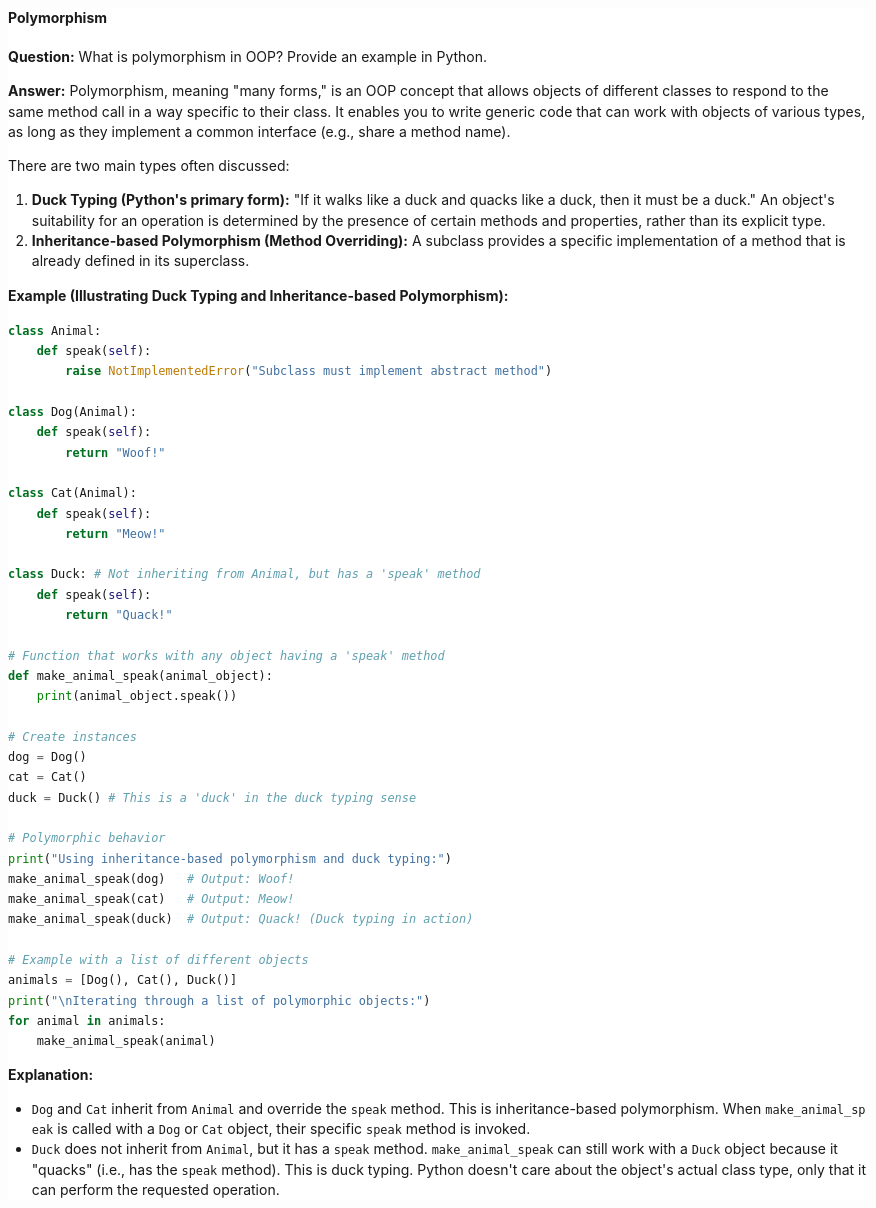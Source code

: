 
#### Polymorphism

**Question:** What is polymorphism in OOP? Provide an example in Python.

**Answer:**
Polymorphism, meaning "many forms," is an OOP concept that allows objects of different classes to respond to the same method call in a way specific to their class. It enables you to write generic code that can work with objects of various types, as long as they implement a common interface (e.g., share a method name).

There are two main types often discussed:
1.  **Duck Typing (Python's primary form):** "If it walks like a duck and quacks like a duck, then it must be a duck." An object's suitability for an operation is determined by the presence of certain methods and properties, rather than its explicit type.
2.  **Inheritance-based Polymorphism (Method Overriding):** A subclass provides a specific implementation of a method that is already defined in its superclass.

**Example (Illustrating Duck Typing and Inheritance-based Polymorphism):**

```python
class Animal:
    def speak(self):
        raise NotImplementedError("Subclass must implement abstract method")

class Dog(Animal):
    def speak(self):
        return "Woof!"

class Cat(Animal):
    def speak(self):
        return "Meow!"

class Duck: # Not inheriting from Animal, but has a 'speak' method
    def speak(self):
        return "Quack!"

# Function that works with any object having a 'speak' method
def make_animal_speak(animal_object):
    print(animal_object.speak())

# Create instances
dog = Dog()
cat = Cat()
duck = Duck() # This is a 'duck' in the duck typing sense

# Polymorphic behavior
print("Using inheritance-based polymorphism and duck typing:")
make_animal_speak(dog)   # Output: Woof!
make_animal_speak(cat)   # Output: Meow!
make_animal_speak(duck)  # Output: Quack! (Duck typing in action)

# Example with a list of different objects
animals = [Dog(), Cat(), Duck()]
print("\nIterating through a list of polymorphic objects:")
for animal in animals:
    make_animal_speak(animal)
```
**Explanation:**
*   `Dog` and `Cat` inherit from `Animal` and override the `speak` method. This is inheritance-based polymorphism. When `make_animal_speak` is called with a `Dog` or `Cat` object, their specific `speak` method is invoked.
*   `Duck` does not inherit from `Animal`, but it has a `speak` method. `make_animal_speak` can still work with a `Duck` object because it "quacks" (i.e., has the `speak` method). This is duck typing. Python doesn't care about the object's actual class type, only that it can perform the requested operation.